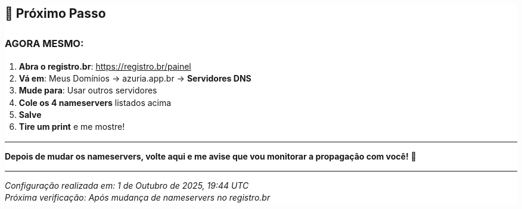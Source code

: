 
## 🎉 Próximo Passo

### AGORA MESMO:

1. **Abra o registro.br**: https://registro.br/painel
2. **Vá em**: Meus Domínios → azuria.app.br → **Servidores DNS**
3. **Mude para**: Usar outros servidores
4. **Cole os 4 nameservers** listados acima
5. **Salve**
6. **Tire um print** e me mostre!

---

**Depois de mudar os nameservers, volte aqui e me avise que vou monitorar a propagação com você!** 🚀

---

*Configuração realizada em: 1 de Outubro de 2025, 19:44 UTC*  
*Próxima verificação: Após mudança de nameservers no registro.br*
